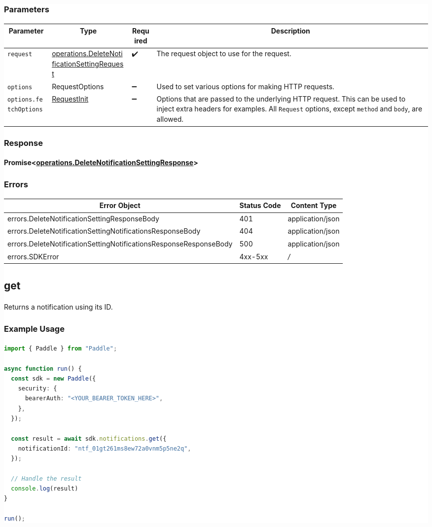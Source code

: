 ### Parameters

| Parameter                                                                                                                                                                      | Type                                                                                                                                                                           | Required                                                                                                                                                                       | Description                                                                                                                                                                    |
| ------------------------------------------------------------------------------------------------------------------------------------------------------------------------------ | ------------------------------------------------------------------------------------------------------------------------------------------------------------------------------ | ------------------------------------------------------------------------------------------------------------------------------------------------------------------------------ | ------------------------------------------------------------------------------------------------------------------------------------------------------------------------------ |
| `request`                                                                                                                                                                      | [operations.DeleteNotificationSettingRequest](../../sdk/models/operations/deletenotificationsettingrequest.md)                                                                 | :heavy_check_mark:                                                                                                                                                             | The request object to use for the request.                                                                                                                                     |
| `options`                                                                                                                                                                      | RequestOptions                                                                                                                                                                 | :heavy_minus_sign:                                                                                                                                                             | Used to set various options for making HTTP requests.                                                                                                                          |
| `options.fetchOptions`                                                                                                                                                         | [RequestInit](https://developer.mozilla.org/en-US/docs/Web/API/Request/Request#options)                                                                                        | :heavy_minus_sign:                                                                                                                                                             | Options that are passed to the underlying HTTP request. This can be used to inject extra headers for examples. All `Request` options, except `method` and `body`, are allowed. |


### Response

**Promise<[operations.DeleteNotificationSettingResponse](../../sdk/models/operations/deletenotificationsettingresponse.md)>**
### Errors

| Error Object                                                      | Status Code                                                       | Content Type                                                      |
| ----------------------------------------------------------------- | ----------------------------------------------------------------- | ----------------------------------------------------------------- |
| errors.DeleteNotificationSettingResponseBody                      | 401                                                               | application/json                                                  |
| errors.DeleteNotificationSettingNotificationsResponseBody         | 404                                                               | application/json                                                  |
| errors.DeleteNotificationSettingNotificationsResponseResponseBody | 500                                                               | application/json                                                  |
| errors.SDKError                                                   | 4xx-5xx                                                           | */*                                                               |

## get

Returns a notification using its ID.

### Example Usage

```typescript
import { Paddle } from "Paddle";

async function run() {
  const sdk = new Paddle({
    security: {
      bearerAuth: "<YOUR_BEARER_TOKEN_HERE>",
    },
  });

  const result = await sdk.notifications.get({
    notificationId: "ntf_01gt261ms8ew72a0vnm5p5ne2q",
  });

  // Handle the result
  console.log(result)
}

run();
```
